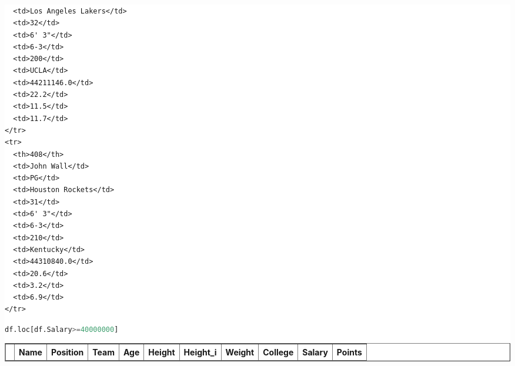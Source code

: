       <td>Los Angeles Lakers</td>
      <td>32</td>
      <td>6' 3"</td>
      <td>6-3</td>
      <td>200</td>
      <td>UCLA</td>
      <td>44211146.0</td>
      <td>22.2</td>
      <td>11.5</td>
      <td>11.7</td>
    </tr>
    <tr>
      <th>408</th>
      <td>John Wall</td>
      <td>PG</td>
      <td>Houston Rockets</td>
      <td>31</td>
      <td>6' 3"</td>
      <td>6-3</td>
      <td>210</td>
      <td>Kentucky</td>
      <td>44310840.0</td>
      <td>20.6</td>
      <td>3.2</td>
      <td>6.9</td>
    </tr>
  </tbody>
</table>
</div>




```python
df.loc[df.Salary>=40000000]
```




<div>
<style scoped>
    .dataframe tbody tr th:only-of-type {
        vertical-align: middle;
    }

    .dataframe tbody tr th {
        vertical-align: top;
    }

    .dataframe thead th {
        text-align: right;
    }
</style>
<table border="1" class="dataframe">
  <thead>
    <tr style="text-align: right;">
      <th></th>
      <th>Name</th>
      <th>Position</th>
      <th>Team</th>
      <th>Age</th>
      <th>Height</th>
      <th>Height_i</th>
      <th>Weight</th>
      <th>College</th>
      <th>Salary</th>
      <th>Points</th>